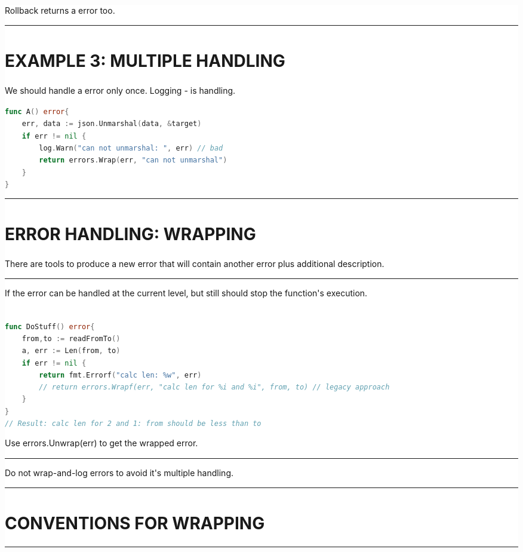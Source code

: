Rollback returns a error too.

---

# EXAMPLE 3: MULTIPLE HANDLING
We should handle a error only once.
Logging - is handling.

```go
func A() error{
    err, data := json.Unmarshal(data, &target)
    if err != nil {
        log.Warn("can not unmarshal: ", err) // bad
        return errors.Wrap(err, "can not unmarshal")
    }
}
```

---

# ERROR HANDLING: WRAPPING

There are tools to produce a new error that will
contain another error plus additional description.

---

If the error can be handled at the current level, but still should stop the function's execution.

```go

func DoStuff() error{
    from,to := readFromTo()
    a, err := Len(from, to)
    if err != nil {
        return fmt.Errorf("calc len: %w", err)
        // return errors.Wrapf(err, "calc len for %i and %i", from, to) // legacy approach
    }
}
// Result: calc len for 2 and 1: from should be less than to
```

Use errors.Unwrap(err) to get the wrapped error.

---

Do not wrap-and-log errors to avoid it's multiple handling.

---

# CONVENTIONS FOR WRAPPING

---
